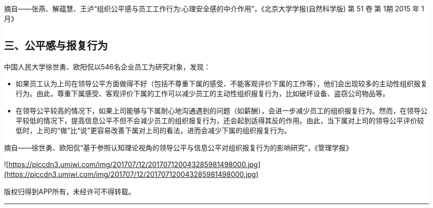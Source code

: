 摘自——张燕、解蕴慧、王泸“组织公平感与员工工作行为:心理安全感的中介作用”，《北京大学学报(自然科学版) 第 51 卷 第 1期 2015 年 1 月》

## 三、公平感与报复行为

中国人民大学徐世勇、欧阳侃以546名企业员工为研究对象，发现：

* 如果员工认为上司在领导公平方面做得不好（包括不尊重下属的感受、不能客观评价下属的工作等），他们会出现较多的主动性组织报复行为。由此，尊重下属感受、客观评价下属的工作可以减少员工的主动性组织报复行为，比如破坏设备、盗窃公司物品等。

* 在领导公平较高的情况下，如果上司能够与下属耐心地沟通遇到的问题（如薪酬），会进一步减少员工的组织报复行为。然而，在领导公平较低的情况下，提高信息公平不但不会减少员工的组织报复行为，还会起到适得其反的作用。由此，当下属对上司的领导公平评价较低时，上司的“做”比“说”更容易改善下属对上司的看法，进而会减少下属的组织报复行为。

摘自——徐世勇、欧阳侃“基于参照认知理论视角的领导公平与信息公平对组织报复行为的影响研究”，《管理学报》

![https://piccdn3.umiwi.com/img/201707/12/201707120043285981498000.jpg](https://piccdn3.umiwi.com/img/201707/12/201707120043285981498000.jpg)

版权归得到APP所有，未经许可不得转载。

---
